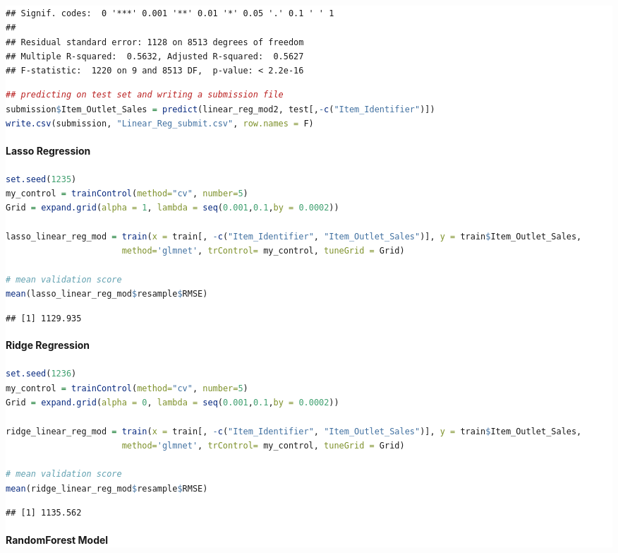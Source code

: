     ## Signif. codes:  0 '***' 0.001 '**' 0.01 '*' 0.05 '.' 0.1 ' ' 1
    ## 
    ## Residual standard error: 1128 on 8513 degrees of freedom
    ## Multiple R-squared:  0.5632, Adjusted R-squared:  0.5627 
    ## F-statistic:  1220 on 9 and 8513 DF,  p-value: < 2.2e-16

``` r
## predicting on test set and writing a submission file
submission$Item_Outlet_Sales = predict(linear_reg_mod2, test[,-c("Item_Identifier")])
write.csv(submission, "Linear_Reg_submit.csv", row.names = F)
```

#### Lasso Regression

``` r
set.seed(1235)
my_control = trainControl(method="cv", number=5)
Grid = expand.grid(alpha = 1, lambda = seq(0.001,0.1,by = 0.0002))

lasso_linear_reg_mod = train(x = train[, -c("Item_Identifier", "Item_Outlet_Sales")], y = train$Item_Outlet_Sales,
                       method='glmnet', trControl= my_control, tuneGrid = Grid)

# mean validation score
mean(lasso_linear_reg_mod$resample$RMSE)
```

    ## [1] 1129.935

#### Ridge Regression

``` r
set.seed(1236)
my_control = trainControl(method="cv", number=5)
Grid = expand.grid(alpha = 0, lambda = seq(0.001,0.1,by = 0.0002))

ridge_linear_reg_mod = train(x = train[, -c("Item_Identifier", "Item_Outlet_Sales")], y = train$Item_Outlet_Sales,
                       method='glmnet', trControl= my_control, tuneGrid = Grid)

# mean validation score
mean(ridge_linear_reg_mod$resample$RMSE)
```

    ## [1] 1135.562

#### RandomForest Model

